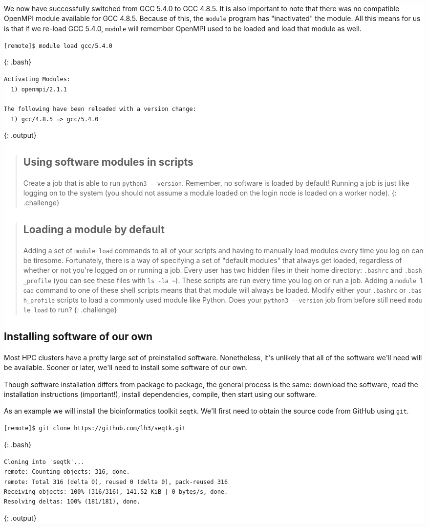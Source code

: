 We now have successfully switched from GCC 5.4.0 to GCC 4.8.5. It is also important to note that
there was no compatible OpenMPI module available for GCC 4.8.5. Because of this, the `module`
program has "inactivated" the module. All this means for us is that if we re-load GCC 5.4.0,
`module` will remember OpenMPI used to be loaded and load that module as well.

```
[remote]$ module load gcc/5.4.0
```
{: .bash}
```
Activating Modules:
  1) openmpi/2.1.1

The following have been reloaded with a version change:
  1) gcc/4.8.5 => gcc/5.4.0
```
{: .output}

> ## Using software modules in scripts
>
> Create a job that is able to run `python3 --version`. Remember, no software is loaded by default!
> Running a job is just like logging on to the system (you should not assume a module loaded on the
> login node is loaded on a worker node).
{: .challenge}

> ## Loading a module by default
> 
> Adding a set of `module load` commands to all of your scripts and having to manually load modules
> every time you log on can be tiresome. Fortunately, there is a way of specifying a set of 
> "default  modules" that always get loaded, regardless of whether or not you're logged on or 
> running a job. Every user has two hidden files in their home directory: `.bashrc` and 
> `.bash_profile` (you can see these files with `ls -la ~`). These scripts are run every time you 
> log on or run a job. Adding a `module load` command to one of these shell scripts means that 
> that module will always be loaded. Modify either your `.bashrc` or `.bash_profile` scripts to 
> load a commonly used module like Python. Does your `python3 --version` job from before still 
> need `module load` to run?
{: .challenge}

## Installing software of our own

Most HPC clusters have a pretty large set of preinstalled software. Nonetheless, it's unlikely that
all of the software we'll need will be available. Sooner or later, we'll need to install some
software of our own.

Though software installation differs from package to package, the general process is the same:
download the software, read the installation instructions (important!), install dependencies,
compile, then start using our software.

As an example we will install the bioinformatics toolkit `seqtk`. We'll first need to obtain the
source code from GitHub using `git`.

```
[remote]$ git clone https://github.com/lh3/seqtk.git
```
{: .bash}
```
Cloning into 'seqtk'...
remote: Counting objects: 316, done.
remote: Total 316 (delta 0), reused 0 (delta 0), pack-reused 316
Receiving objects: 100% (316/316), 141.52 KiB | 0 bytes/s, done.
Resolving deltas: 100% (181/181), done.
```
{: .output}

